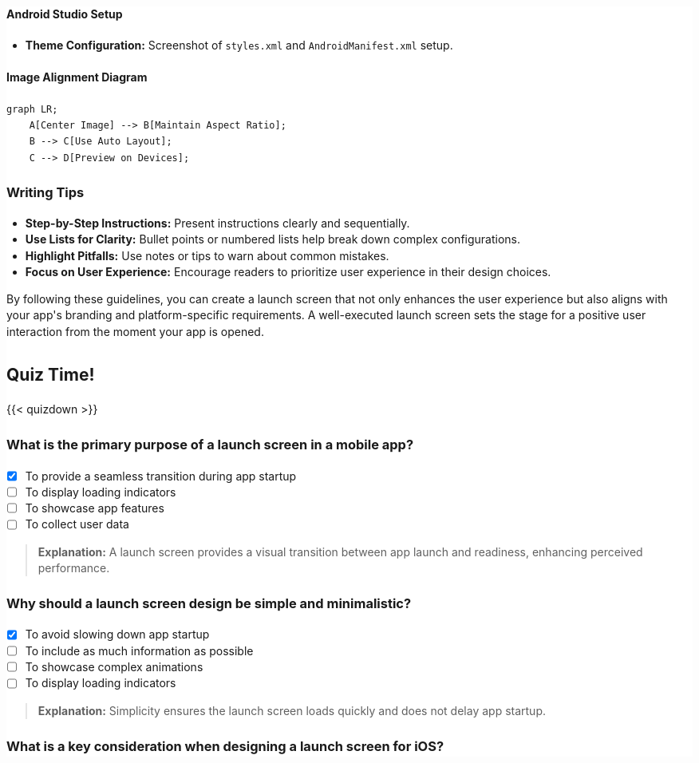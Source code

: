 #### Android Studio Setup

- **Theme Configuration:** Screenshot of `styles.xml` and `AndroidManifest.xml` setup.

#### Image Alignment Diagram

```mermaid
graph LR;
    A[Center Image] --> B[Maintain Aspect Ratio];
    B --> C[Use Auto Layout];
    C --> D[Preview on Devices];
```

### Writing Tips

- **Step-by-Step Instructions:** Present instructions clearly and sequentially.
- **Use Lists for Clarity:** Bullet points or numbered lists help break down complex configurations.
- **Highlight Pitfalls:** Use notes or tips to warn about common mistakes.
- **Focus on User Experience:** Encourage readers to prioritize user experience in their design choices.

By following these guidelines, you can create a launch screen that not only enhances the user experience but also aligns with your app's branding and platform-specific requirements. A well-executed launch screen sets the stage for a positive user interaction from the moment your app is opened.

## Quiz Time!

{{< quizdown >}}

### What is the primary purpose of a launch screen in a mobile app?

- [x] To provide a seamless transition during app startup
- [ ] To display loading indicators
- [ ] To showcase app features
- [ ] To collect user data

> **Explanation:** A launch screen provides a visual transition between app launch and readiness, enhancing perceived performance.

### Why should a launch screen design be simple and minimalistic?

- [x] To avoid slowing down app startup
- [ ] To include as much information as possible
- [ ] To showcase complex animations
- [ ] To display loading indicators

> **Explanation:** Simplicity ensures the launch screen loads quickly and does not delay app startup.

### What is a key consideration when designing a launch screen for iOS?
